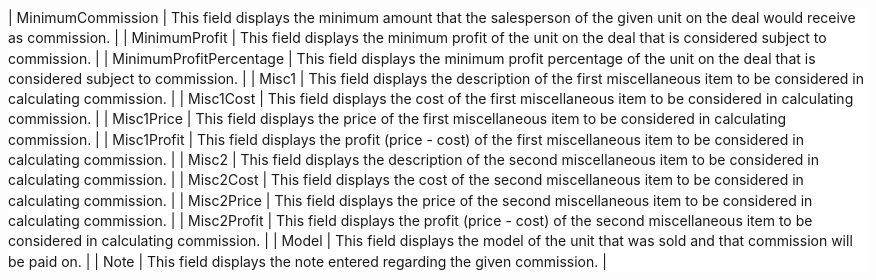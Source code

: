| MinimumCommission                   | This field displays the minimum amount that the salesperson of the given unit on the deal would receive as commission.                                                                                                                                                                                                                                                                                       |
| MinimumProfit                       | This field displays the minimum profit of the unit on the deal that is considered subject to commission.                                                                                                                                                                                                                                                                                                     |
| MinimumProfitPercentage             | This field displays the minimum profit percentage of the unit on the deal that is considered subject to commission.                                                                                                                                                                                                                                                                                          |
| Misc1                               | This field displays the description of the first miscellaneous item to be considered in calculating commission.                                                                                                                                                                                                                                                                                              |
| Misc1Cost                           | This field displays the cost of the first miscellaneous item to be considered in calculating commission.                                                                                                                                                                                                                                                                                                     |
| Misc1Price                          | This field displays the price of the first miscellaneous item to be considered in calculating commission.                                                                                                                                                                                                                                                                                                    |
| Misc1Profit                         | This field displays the profit (price - cost) of the first miscellaneous item to be considered in calculating commission.                                                                                                                                                                                                                                                                                    |
| Misc2                               | This field displays the description of the second miscellaneous item to be considered in calculating commission.                                                                                                                                                                                                                                                                                             |
| Misc2Cost                           | This field displays the cost of the second miscellaneous item to be considered in calculating commission.                                                                                                                                                                                                                                                                                                    |
| Misc2Price                          | This field displays the price of the second miscellaneous item to be considered in calculating commission.                                                                                                                                                                                                                                                                                                   |
| Misc2Profit                         | This field displays the profit (price - cost) of the second miscellaneous item to be considered in calculating commission.                                                                                                                                                                                                                                                                                   |
| Model                               | This field displays the model of the unit that was sold and that commission will be paid on.                                                                                                                                                                                                                                                                                                                 |
| Note                                | This field displays the note entered regarding the given commission.                                                                                                                                                                                                                                                                                                                                         |